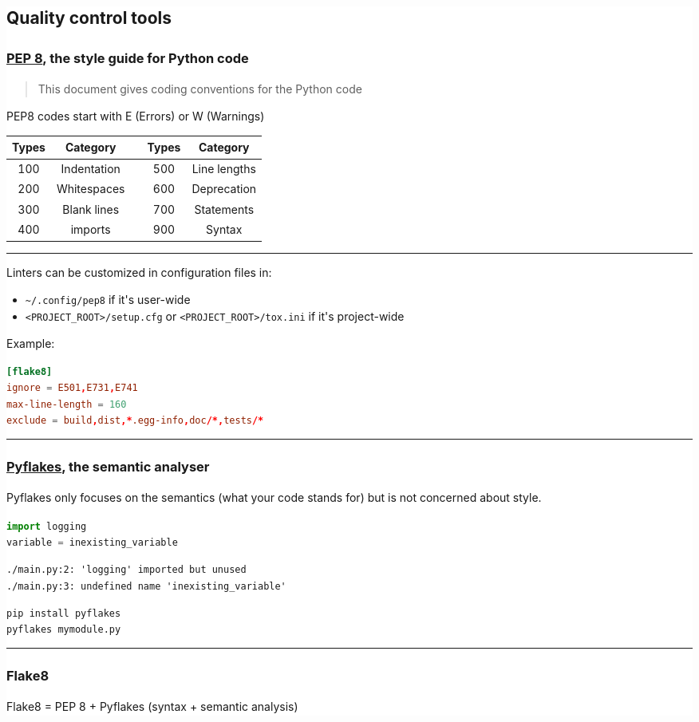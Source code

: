 ## Quality control tools
### [PEP 8](https://www.python.org/dev/peps/pep-0008/), the style guide for Python code

> This document gives coding conventions for the Python code

PEP8 codes start with E (Errors) or W (Warnings)

|   Types   |     Category     ||   Types   |     Category     |
|:---------:|:----------------:|-|:---------:|:----------------:|
| 100       | Indentation              || 500       | Line lengths             |   
| 200       | Whitespaces              || 600       | Deprecation              |   
| 300       | Blank lines              || 700       | Statements               |   
| 400       | imports                  || 900       | Syntax                   |

---
Linters can be customized in configuration files in:
- `~/.config/pep8` if it's user-wide
- `<PROJECT_ROOT>/setup.cfg` or `<PROJECT_ROOT>/tox.ini` if it's project-wide

Example:
```conf
[flake8]
ignore = E501,E731,E741
max-line-length = 160
exclude = build,dist,*.egg-info,doc/*,tests/*
```

---
### [Pyflakes](pyflakes), the semantic analyser
Pyflakes only focuses on the semantics (what your code stands for) but is not concerned about style.

```python
import logging
variable = inexisting_variable
```

```
./main.py:2: 'logging' imported but unused
./main.py:3: undefined name 'inexisting_variable'
```

```bash
pip install pyflakes
pyflakes mymodule.py
```

---
### Flake8
Flake8 = PEP 8 + Pyflakes (syntax + semantic analysis)
